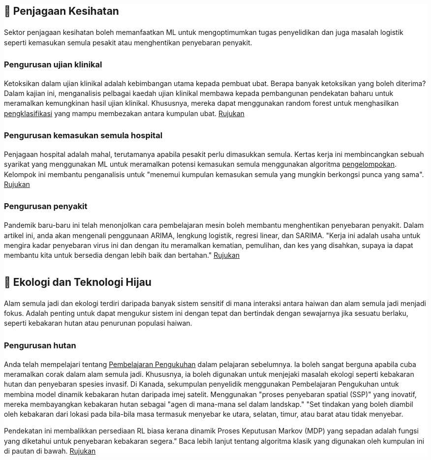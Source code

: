 ## 🏥 Penjagaan Kesihatan

Sektor penjagaan kesihatan boleh memanfaatkan ML untuk mengoptimumkan tugas penyelidikan dan juga masalah logistik seperti kemasukan semula pesakit atau menghentikan penyebaran penyakit.

### Pengurusan ujian klinikal

Ketoksikan dalam ujian klinikal adalah kebimbangan utama kepada pembuat ubat. Berapa banyak ketoksikan yang boleh diterima? Dalam kajian ini, menganalisis pelbagai kaedah ujian klinikal membawa kepada pembangunan pendekatan baharu untuk meramalkan kemungkinan hasil ujian klinikal. Khususnya, mereka dapat menggunakan random forest untuk menghasilkan [pengklasifikasi](../../4-Classification/README.md) yang mampu membezakan antara kumpulan ubat.
[Rujukan](https://www.sciencedirect.com/science/article/pii/S2451945616302914)

### Pengurusan kemasukan semula hospital

Penjagaan hospital adalah mahal, terutamanya apabila pesakit perlu dimasukkan semula. Kertas kerja ini membincangkan sebuah syarikat yang menggunakan ML untuk meramalkan potensi kemasukan semula menggunakan algoritma [pengelompokan](../../5-Clustering/README.md). Kelompok ini membantu penganalisis untuk "menemui kumpulan kemasukan semula yang mungkin berkongsi punca yang sama".
[Rujukan](https://healthmanagement.org/c/healthmanagement/issuearticle/hospital-readmissions-and-machine-learning)

### Pengurusan penyakit

Pandemik baru-baru ini telah menonjolkan cara pembelajaran mesin boleh membantu menghentikan penyebaran penyakit. Dalam artikel ini, anda akan mengenali penggunaan ARIMA, lengkung logistik, regresi linear, dan SARIMA. "Kerja ini adalah usaha untuk mengira kadar penyebaran virus ini dan dengan itu meramalkan kematian, pemulihan, dan kes yang disahkan, supaya ia dapat membantu kita untuk bersedia dengan lebih baik dan bertahan."
[Rujukan](https://www.ncbi.nlm.nih.gov/pmc/articles/PMC7979218/)

## 🌲 Ekologi dan Teknologi Hijau

Alam semula jadi dan ekologi terdiri daripada banyak sistem sensitif di mana interaksi antara haiwan dan alam semula jadi menjadi fokus. Adalah penting untuk dapat mengukur sistem ini dengan tepat dan bertindak dengan sewajarnya jika sesuatu berlaku, seperti kebakaran hutan atau penurunan populasi haiwan.

### Pengurusan hutan

Anda telah mempelajari tentang [Pembelajaran Pengukuhan](../../8-Reinforcement/README.md) dalam pelajaran sebelumnya. Ia boleh sangat berguna apabila cuba meramalkan corak dalam alam semula jadi. Khususnya, ia boleh digunakan untuk menjejaki masalah ekologi seperti kebakaran hutan dan penyebaran spesies invasif. Di Kanada, sekumpulan penyelidik menggunakan Pembelajaran Pengukuhan untuk membina model dinamik kebakaran hutan daripada imej satelit. Menggunakan "proses penyebaran spatial (SSP)" yang inovatif, mereka membayangkan kebakaran hutan sebagai "agen di mana-mana sel dalam landskap." "Set tindakan yang boleh diambil oleh kebakaran dari lokasi pada bila-bila masa termasuk menyebar ke utara, selatan, timur, atau barat atau tidak menyebar.

Pendekatan ini membalikkan persediaan RL biasa kerana dinamik Proses Keputusan Markov (MDP) yang sepadan adalah fungsi yang diketahui untuk penyebaran kebakaran segera." Baca lebih lanjut tentang algoritma klasik yang digunakan oleh kumpulan ini di pautan di bawah.
[Rujukan](https://www.frontiersin.org/articles/10.3389/fict.2018.00006/full)
